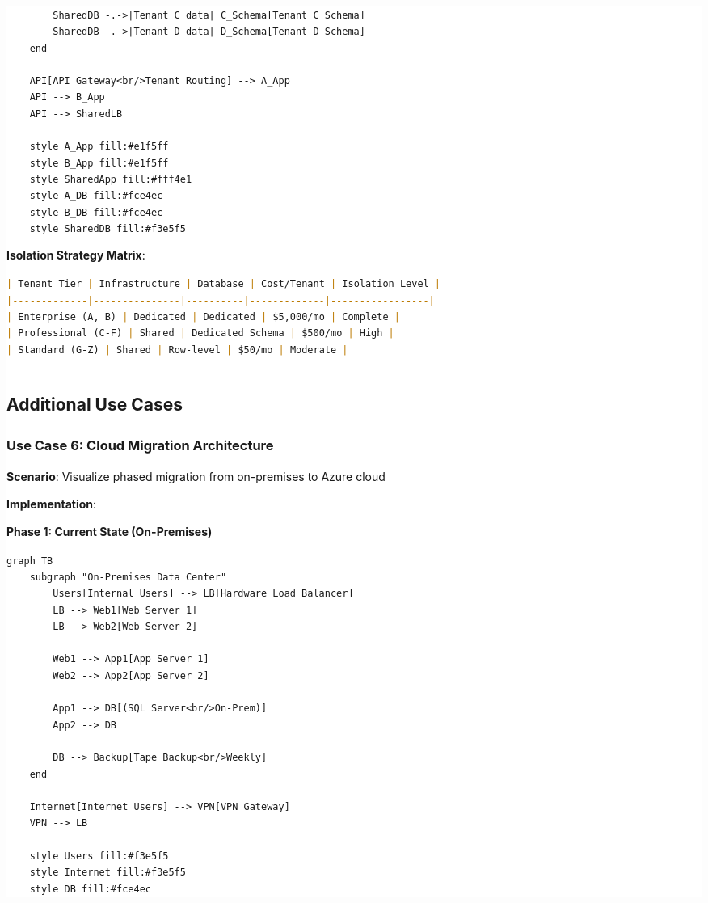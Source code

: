 ```mermaid
        SharedDB -.->|Tenant C data| C_Schema[Tenant C Schema]
        SharedDB -.->|Tenant D data| D_Schema[Tenant D Schema]
    end

    API[API Gateway<br/>Tenant Routing] --> A_App
    API --> B_App
    API --> SharedLB

    style A_App fill:#e1f5ff
    style B_App fill:#e1f5ff
    style SharedApp fill:#fff4e1
    style A_DB fill:#fce4ec
    style B_DB fill:#fce4ec
    style SharedDB fill:#f3e5f5
```

**Isolation Strategy Matrix**:
```markdown
| Tenant Tier | Infrastructure | Database | Cost/Tenant | Isolation Level |
|-------------|---------------|----------|-------------|-----------------|
| Enterprise (A, B) | Dedicated | Dedicated | $5,000/mo | Complete |
| Professional (C-F) | Shared | Dedicated Schema | $500/mo | High |
| Standard (G-Z) | Shared | Row-level | $50/mo | Moderate |
```

---

## Additional Use Cases

### Use Case 6: Cloud Migration Architecture

**Scenario**: Visualize phased migration from on-premises to Azure cloud

**Implementation**:

**Phase 1: Current State (On-Premises)**
```mermaid
graph TB
    subgraph "On-Premises Data Center"
        Users[Internal Users] --> LB[Hardware Load Balancer]
        LB --> Web1[Web Server 1]
        LB --> Web2[Web Server 2]

        Web1 --> App1[App Server 1]
        Web2 --> App2[App Server 2]

        App1 --> DB[(SQL Server<br/>On-Prem)]
        App2 --> DB

        DB --> Backup[Tape Backup<br/>Weekly]
    end

    Internet[Internet Users] --> VPN[VPN Gateway]
    VPN --> LB

    style Users fill:#f3e5f5
    style Internet fill:#f3e5f5
    style DB fill:#fce4ec
```
